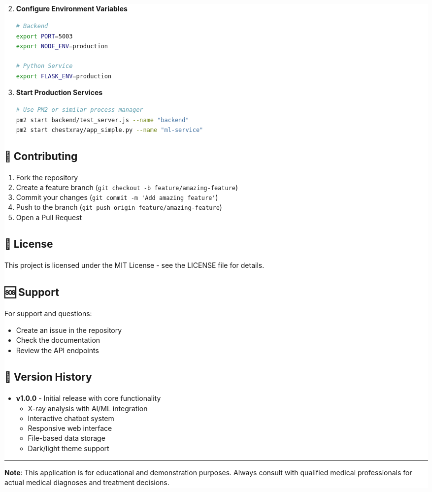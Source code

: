 2. **Configure Environment Variables**
   ```bash
   # Backend
   export PORT=5003
   export NODE_ENV=production
   
   # Python Service
   export FLASK_ENV=production
   ```

3. **Start Production Services**
   ```bash
   # Use PM2 or similar process manager
   pm2 start backend/test_server.js --name "backend"
   pm2 start chestxray/app_simple.py --name "ml-service"
   ```

## 🤝 Contributing

1. Fork the repository
2. Create a feature branch (`git checkout -b feature/amazing-feature`)
3. Commit your changes (`git commit -m 'Add amazing feature'`)
4. Push to the branch (`git push origin feature/amazing-feature`)
5. Open a Pull Request

## 📄 License

This project is licensed under the MIT License - see the LICENSE file for details.

## 🆘 Support

For support and questions:
- Create an issue in the repository
- Check the documentation
- Review the API endpoints

## 🔄 Version History

- **v1.0.0** - Initial release with core functionality
  - X-ray analysis with AI/ML integration
  - Interactive chatbot system
  - Responsive web interface
  - File-based data storage
  - Dark/light theme support

---

**Note**: This application is for educational and demonstration purposes. Always consult with qualified medical professionals for actual medical diagnoses and treatment decisions.